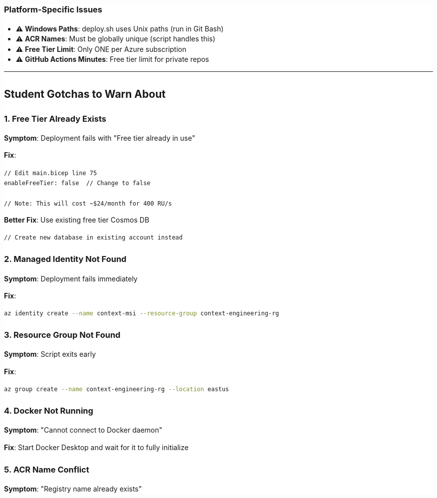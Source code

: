 ### Platform-Specific Issues

- ⚠️ **Windows Paths**: deploy.sh uses Unix paths (run in Git Bash)
- ⚠️ **ACR Names**: Must be globally unique (script handles this)
- ⚠️ **Free Tier Limit**: Only ONE per Azure subscription
- ⚠️ **GitHub Actions Minutes**: Free tier limit for private repos

---

## Student Gotchas to Warn About

### 1. Free Tier Already Exists

**Symptom**: Deployment fails with "Free tier already in use"

**Fix**:
```bicep
// Edit main.bicep line 75
enableFreeTier: false  // Change to false

// Note: This will cost ~$24/month for 400 RU/s
```

**Better Fix**: Use existing free tier Cosmos DB
```bicep
// Create new database in existing account instead
```

### 2. Managed Identity Not Found

**Symptom**: Deployment fails immediately

**Fix**:
```bash
az identity create --name context-msi --resource-group context-engineering-rg
```

### 3. Resource Group Not Found

**Symptom**: Script exits early

**Fix**:
```bash
az group create --name context-engineering-rg --location eastus
```

### 4. Docker Not Running

**Symptom**: "Cannot connect to Docker daemon"

**Fix**: Start Docker Desktop and wait for it to fully initialize

### 5. ACR Name Conflict

**Symptom**: "Registry name already exists"
